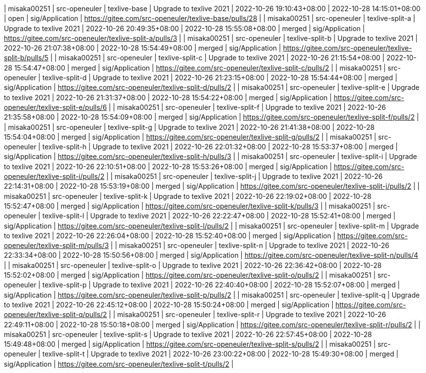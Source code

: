 | misaka00251 | src-openeuler    | texlive-base                 | Upgrade to texlive 2021                                      | 2022-10-26 19:10:43+08:00 | 2022-10-28 14:15:01+08:00 | open   | sig/Application      | https://gitee.com/src-openeuler/texlive-base/pulls/28        |
| misaka00251 | src-openeuler    | texlive-split-a              | Upgrade to texlive 2021                                      | 2022-10-26 20:49:35+08:00 | 2022-10-28 15:55:08+08:00 | merged | sig/Application      | https://gitee.com/src-openeuler/texlive-split-a/pulls/3      |
| misaka00251 | src-openeuler    | texlive-split-b              | Upgrade to texlive 2021                                      | 2022-10-26 21:07:38+08:00 | 2022-10-28 15:54:49+08:00 | merged | sig/Application      | https://gitee.com/src-openeuler/texlive-split-b/pulls/5      |
| misaka00251 | src-openeuler    | texlive-split-c              | Upgrade to texlive 2021                                      | 2022-10-26 21:15:54+08:00 | 2022-10-28 15:54:47+08:00 | merged | sig/Application      | https://gitee.com/src-openeuler/texlive-split-c/pulls/2      |
| misaka00251 | src-openeuler    | texlive-split-d              | Upgrade to texlive 2021                                      | 2022-10-26 21:23:15+08:00 | 2022-10-28 15:54:44+08:00 | merged | sig/Application      | https://gitee.com/src-openeuler/texlive-split-d/pulls/2      |
| misaka00251 | src-openeuler    | texlive-split-e              | Upgrade to texlive 2021                                      | 2022-10-26 21:31:37+08:00 | 2022-10-28 15:54:22+08:00 | merged | sig/Application      | https://gitee.com/src-openeuler/texlive-split-e/pulls/6      |
| misaka00251 | src-openeuler    | texlive-split-f              | Upgrade to texlive 2021                                      | 2022-10-26 21:35:58+08:00 | 2022-10-28 15:54:09+08:00 | merged | sig/Application      | https://gitee.com/src-openeuler/texlive-split-f/pulls/2      |
| misaka00251 | src-openeuler    | texlive-split-g              | Upgrade to texlive 2021                                      | 2022-10-26 21:41:38+08:00 | 2022-10-28 15:54:04+08:00 | merged | sig/Application      | https://gitee.com/src-openeuler/texlive-split-g/pulls/2      |
| misaka00251 | src-openeuler    | texlive-split-h              | Upgrade to texlive 2021                                      | 2022-10-26 22:01:32+08:00 | 2022-10-28 15:53:37+08:00 | merged | sig/Application      | https://gitee.com/src-openeuler/texlive-split-h/pulls/3      |
| misaka00251 | src-openeuler    | texlive-split-i              | Upgrade to texlive 2021                                      | 2022-10-26 22:10:51+08:00 | 2022-10-28 15:53:26+08:00 | merged | sig/Application      | https://gitee.com/src-openeuler/texlive-split-i/pulls/2      |
| misaka00251 | src-openeuler    | texlive-split-j              | Upgrade to texlive 2021                                      | 2022-10-26 22:14:31+08:00 | 2022-10-28 15:53:19+08:00 | merged | sig/Application      | https://gitee.com/src-openeuler/texlive-split-j/pulls/2      |
| misaka00251 | src-openeuler    | texlive-split-k              | Upgrade to texlive 2021                                      | 2022-10-26 22:19:02+08:00 | 2022-10-28 15:52:47+08:00 | merged | sig/Application      | https://gitee.com/src-openeuler/texlive-split-k/pulls/3      |
| misaka00251 | src-openeuler    | texlive-split-l              | Upgrade to texlive 2021                                      | 2022-10-26 22:22:47+08:00 | 2022-10-28 15:52:41+08:00 | merged | sig/Application      | https://gitee.com/src-openeuler/texlive-split-l/pulls/2      |
| misaka00251 | src-openeuler    | texlive-split-m              | Upgrade to texlive 2021                                      | 2022-10-26 22:26:04+08:00 | 2022-10-28 15:52:40+08:00 | merged | sig/Application      | https://gitee.com/src-openeuler/texlive-split-m/pulls/3      |
| misaka00251 | src-openeuler    | texlive-split-n              | Upgrade to texlive 2021                                      | 2022-10-26 22:33:34+08:00 | 2022-10-28 15:50:56+08:00 | merged | sig/Application      | https://gitee.com/src-openeuler/texlive-split-n/pulls/4      |
| misaka00251 | src-openeuler    | texlive-split-o              | Upgrade to texlive 2021                                      | 2022-10-26 22:36:42+08:00 | 2022-10-28 15:52:02+08:00 | merged | sig/Application      | https://gitee.com/src-openeuler/texlive-split-o/pulls/2      |
| misaka00251 | src-openeuler    | texlive-split-p              | Upgrade to texlive 2021                                      | 2022-10-26 22:40:40+08:00 | 2022-10-28 15:52:07+08:00 | merged | sig/Application      | https://gitee.com/src-openeuler/texlive-split-p/pulls/2      |
| misaka00251 | src-openeuler    | texlive-split-q              | Upgrade to texlive 2021                                      | 2022-10-26 22:45:12+08:00 | 2022-10-28 15:50:24+08:00 | merged | sig/Application      | https://gitee.com/src-openeuler/texlive-split-q/pulls/2      |
| misaka00251 | src-openeuler    | texlive-split-r              | Upgrade to texlive 2021                                      | 2022-10-26 22:49:11+08:00 | 2022-10-28 15:50:18+08:00 | merged | sig/Application      | https://gitee.com/src-openeuler/texlive-split-r/pulls/2      |
| misaka00251 | src-openeuler    | texlive-split-s              | Upgrade to texlive 2021                                      | 2022-10-26 22:57:45+08:00 | 2022-10-28 15:49:48+08:00 | merged | sig/Application      | https://gitee.com/src-openeuler/texlive-split-s/pulls/2      |
| misaka00251 | src-openeuler    | texlive-split-t              | Upgrade to texlive 2021                                      | 2022-10-26 23:00:22+08:00 | 2022-10-28 15:49:30+08:00 | merged | sig/Application      | https://gitee.com/src-openeuler/texlive-split-t/pulls/2      |